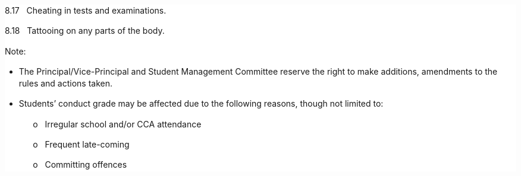 <p>8.17&nbsp;&nbsp; Cheating in tests and examinations.</p>
<p>8.18&nbsp;&nbsp; Tattooing on any parts of the body.</p>
<p>Note:</p>
<ul data-tight="true" class="tight">
<li>
<p>The Principal/Vice-Principal and Student Management Committee reserve
the right to make additions, amendments to the rules and actions taken.</p>
</li>
<li>
<p>Students’ conduct grade may be affected due to the following reasons,
though not limited to:</p>
</li>
</ul>
<p>&nbsp;&nbsp; &nbsp;&nbsp; &nbsp;&nbsp; &nbsp;&nbsp; o&nbsp;&nbsp; Irregular
school and/or CCA attendance</p>
<p>&nbsp;&nbsp; &nbsp;&nbsp; &nbsp;&nbsp; &nbsp;&nbsp; o&nbsp;&nbsp; Frequent
late-coming</p>
<p>&nbsp;&nbsp; &nbsp;&nbsp; &nbsp;&nbsp; &nbsp;&nbsp; o&nbsp;&nbsp; Committing
offences</p>
<p></p>